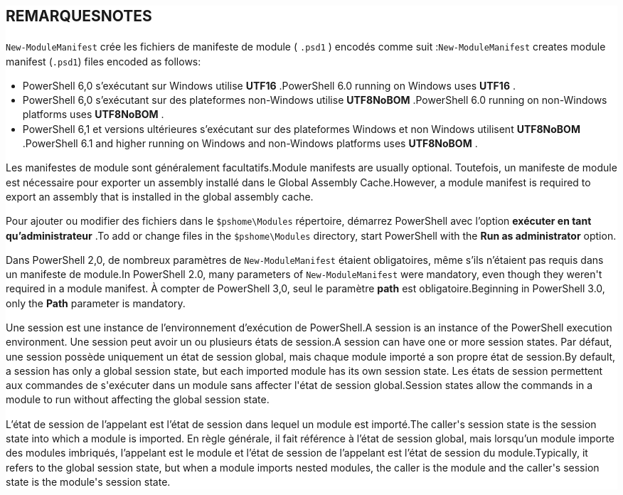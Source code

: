 ## <span data-ttu-id="cb8d5-326">REMARQUES</span><span class="sxs-lookup"><span data-stu-id="cb8d5-326">NOTES</span></span>

<span data-ttu-id="cb8d5-327">`New-ModuleManifest` crée les fichiers de manifeste de module ( `.psd1` ) encodés comme suit :</span><span class="sxs-lookup"><span data-stu-id="cb8d5-327">`New-ModuleManifest` creates module manifest (`.psd1`) files encoded as follows:</span></span>

- <span data-ttu-id="cb8d5-328">PowerShell 6,0 s’exécutant sur Windows utilise **UTF16** .</span><span class="sxs-lookup"><span data-stu-id="cb8d5-328">PowerShell 6.0 running on Windows uses **UTF16** .</span></span>
- <span data-ttu-id="cb8d5-329">PowerShell 6,0 s’exécutant sur des plateformes non-Windows utilise **UTF8NoBOM** .</span><span class="sxs-lookup"><span data-stu-id="cb8d5-329">PowerShell 6.0 running on non-Windows platforms uses **UTF8NoBOM** .</span></span>
- <span data-ttu-id="cb8d5-330">PowerShell 6,1 et versions ultérieures s’exécutant sur des plateformes Windows et non Windows utilisent **UTF8NoBOM** .</span><span class="sxs-lookup"><span data-stu-id="cb8d5-330">PowerShell 6.1 and higher running on Windows and non-Windows platforms uses **UTF8NoBOM** .</span></span>

<span data-ttu-id="cb8d5-331">Les manifestes de module sont généralement facultatifs.</span><span class="sxs-lookup"><span data-stu-id="cb8d5-331">Module manifests are usually optional.</span></span> <span data-ttu-id="cb8d5-332">Toutefois, un manifeste de module est nécessaire pour exporter un assembly installé dans le Global Assembly Cache.</span><span class="sxs-lookup"><span data-stu-id="cb8d5-332">However, a module manifest is required to export an assembly that is installed in the global assembly cache.</span></span>

<span data-ttu-id="cb8d5-333">Pour ajouter ou modifier des fichiers dans le `$pshome\Modules` répertoire, démarrez PowerShell avec l’option **exécuter en tant qu’administrateur** .</span><span class="sxs-lookup"><span data-stu-id="cb8d5-333">To add or change files in the `$pshome\Modules` directory, start PowerShell with the **Run as administrator** option.</span></span>

<span data-ttu-id="cb8d5-334">Dans PowerShell 2,0, de nombreux paramètres de `New-ModuleManifest` étaient obligatoires, même s’ils n’étaient pas requis dans un manifeste de module.</span><span class="sxs-lookup"><span data-stu-id="cb8d5-334">In PowerShell 2.0, many parameters of `New-ModuleManifest` were mandatory, even though they weren't required in a module manifest.</span></span> <span data-ttu-id="cb8d5-335">À compter de PowerShell 3,0, seul le paramètre **path** est obligatoire.</span><span class="sxs-lookup"><span data-stu-id="cb8d5-335">Beginning in PowerShell 3.0, only the **Path** parameter is mandatory.</span></span>

<span data-ttu-id="cb8d5-336">Une session est une instance de l’environnement d’exécution de PowerShell.</span><span class="sxs-lookup"><span data-stu-id="cb8d5-336">A session is an instance of the PowerShell execution environment.</span></span> <span data-ttu-id="cb8d5-337">Une session peut avoir un ou plusieurs états de session.</span><span class="sxs-lookup"><span data-stu-id="cb8d5-337">A session can have one or more session states.</span></span> <span data-ttu-id="cb8d5-338">Par défaut, une session possède uniquement un état de session global, mais chaque module importé a son propre état de session.</span><span class="sxs-lookup"><span data-stu-id="cb8d5-338">By default, a session has only a global session state, but each imported module has its own session state.</span></span> <span data-ttu-id="cb8d5-339">Les états de session permettent aux commandes de s'exécuter dans un module sans affecter l'état de session global.</span><span class="sxs-lookup"><span data-stu-id="cb8d5-339">Session states allow the commands in a module to run without affecting the global session state.</span></span>

<span data-ttu-id="cb8d5-340">L’état de session de l’appelant est l’état de session dans lequel un module est importé.</span><span class="sxs-lookup"><span data-stu-id="cb8d5-340">The caller's session state is the session state into which a module is imported.</span></span> <span data-ttu-id="cb8d5-341">En règle générale, il fait référence à l’état de session global, mais lorsqu’un module importe des modules imbriqués, l’appelant est le module et l’état de session de l’appelant est l’état de session du module.</span><span class="sxs-lookup"><span data-stu-id="cb8d5-341">Typically, it refers to the global session state, but when a module imports nested modules, the caller is the module and the caller's session state is the module's session state.</span></span>
